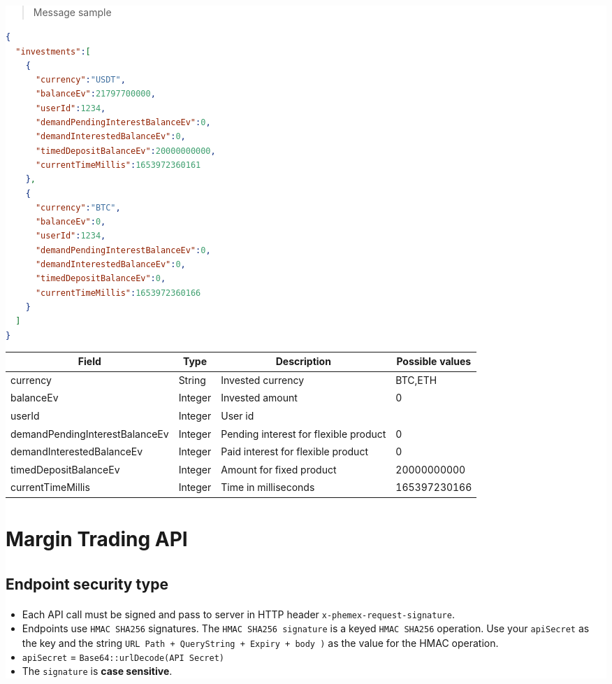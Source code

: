 > Message sample

```json
{
  "investments":[
    {
      "currency":"USDT",
      "balanceEv":21797700000,
      "userId":1234,
      "demandPendingInterestBalanceEv":0,
      "demandInterestedBalanceEv":0,
      "timedDepositBalanceEv":20000000000,
      "currentTimeMillis":1653972360161
    },
    {
      "currency":"BTC",
      "balanceEv":0,
      "userId":1234,
      "demandPendingInterestBalanceEv":0,
      "demandInterestedBalanceEv":0,
      "timedDepositBalanceEv":0,
      "currentTimeMillis":1653972360166
    }
  ]
}
```

| Field       | Type   | Description      | Possible values |
|-------------|--------|------------------|-----------------|
| currency    | String |Invested currency |      BTC,ETH    |
| balanceEv   | Integer|Invested amount   |        0        |
| userId      | Integer| User id     |                 |
| demandPendingInterestBalanceEv | Integer| Pending interest for flexible product  | 0 |
| demandInterestedBalanceEv      | Integer| Paid interest for flexible product     | 0 |
| timedDepositBalanceEv          | Integer| Amount for fixed product                 | 20000000000 |
| currentTimeMillis              | Integer| Time in milliseconds | 165397230166 |


# Margin Trading API

## Endpoint security type

* Each API call must be signed and pass to server in HTTP header `x-phemex-request-signature`.
* Endpoints use `HMAC SHA256` signatures. The `HMAC SHA256 signature` is a keyed `HMAC SHA256` operation. Use your `apiSecret` as the key and the string `URL Path + QueryString + Expiry + body )` as the value for the HMAC operation.
* `apiSecret` = `Base64::urlDecode(API Secret)`
* The `signature` is **case sensitive**.
